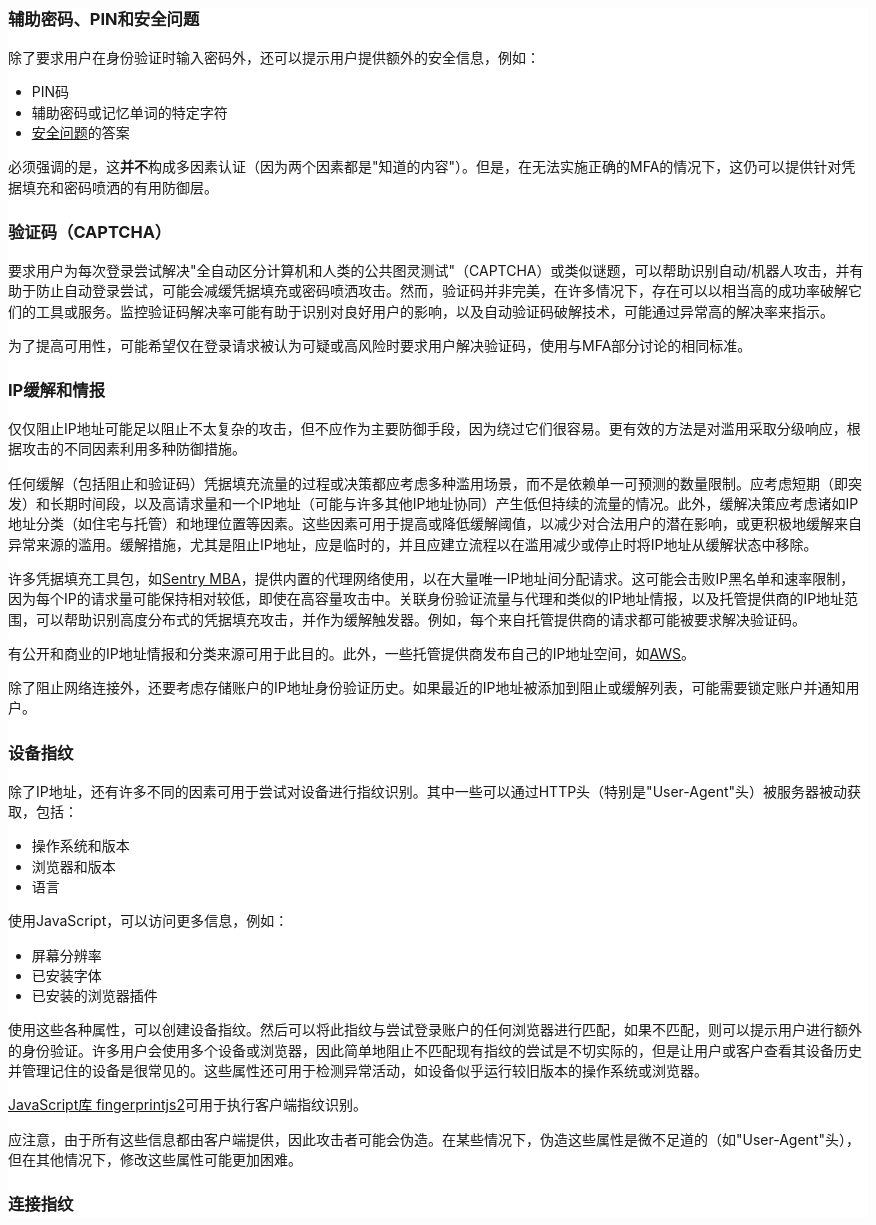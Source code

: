 ### 辅助密码、PIN和安全问题

除了要求用户在身份验证时输入密码外，还可以提示用户提供额外的安全信息，例如：

- PIN码
- 辅助密码或记忆单词的特定字符
- [安全问题](Choosing_and_Using_Security_Questions_Cheat_Sheet.md)的答案

必须强调的是，这**并不**构成多因素认证（因为两个因素都是"知道的内容"）。但是，在无法实施正确的MFA的情况下，这仍可以提供针对凭据填充和密码喷洒的有用防御层。

### 验证码（CAPTCHA）

要求用户为每次登录尝试解决"全自动区分计算机和人类的公共图灵测试"（CAPTCHA）或类似谜题，可以帮助识别自动/机器人攻击，并有助于防止自动登录尝试，可能会减缓凭据填充或密码喷洒攻击。然而，验证码并非完美，在许多情况下，存在可以以相当高的成功率破解它们的工具或服务。监控验证码解决率可能有助于识别对良好用户的影响，以及自动验证码破解技术，可能通过异常高的解决率来指示。

为了提高可用性，可能希望仅在登录请求被认为可疑或高风险时要求用户解决验证码，使用与MFA部分讨论的相同标准。

### IP缓解和情报

仅仅阻止IP地址可能足以阻止不太复杂的攻击，但不应作为主要防御手段，因为绕过它们很容易。更有效的方法是对滥用采取分级响应，根据攻击的不同因素利用多种防御措施。

任何缓解（包括阻止和验证码）凭据填充流量的过程或决策都应考虑多种滥用场景，而不是依赖单一可预测的数量限制。应考虑短期（即突发）和长期时间段，以及高请求量和一个IP地址（可能与许多其他IP地址协同）产生低但持续的流量的情况。此外，缓解决策应考虑诸如IP地址分类（如住宅与托管）和地理位置等因素。这些因素可用于提高或降低缓解阈值，以减少对合法用户的潜在影响，或更积极地缓解来自异常来源的滥用。缓解措施，尤其是阻止IP地址，应是临时的，并且应建立流程以在滥用减少或停止时将IP地址从缓解状态中移除。

许多凭据填充工具包，如[Sentry MBA](https://federalnewsnetwork.com/wp-content/uploads/2020/06/Shape-Threat-Research-Automating-Cybercrime-with-SentryMBA.pdf)，提供内置的代理网络使用，以在大量唯一IP地址间分配请求。这可能会击败IP黑名单和速率限制，因为每个IP的请求量可能保持相对较低，即使在高容量攻击中。关联身份验证流量与代理和类似的IP地址情报，以及托管提供商的IP地址范围，可以帮助识别高度分布式的凭据填充攻击，并作为缓解触发器。例如，每个来自托管提供商的请求都可能被要求解决验证码。

有公开和商业的IP地址情报和分类来源可用于此目的。此外，一些托管提供商发布自己的IP地址空间，如[AWS](https://docs.aws.amazon.com/vpc/latest/userguide/aws-ip-ranges.html)。

除了阻止网络连接外，还要考虑存储账户的IP地址身份验证历史。如果最近的IP地址被添加到阻止或缓解列表，可能需要锁定账户并通知用户。

### 设备指纹

除了IP地址，还有许多不同的因素可用于尝试对设备进行指纹识别。其中一些可以通过HTTP头（特别是"User-Agent"头）被服务器被动获取，包括：

- 操作系统和版本
- 浏览器和版本
- 语言

使用JavaScript，可以访问更多信息，例如：

- 屏幕分辨率
- 已安装字体
- 已安装的浏览器插件

使用这些各种属性，可以创建设备指纹。然后可以将此指纹与尝试登录账户的任何浏览器进行匹配，如果不匹配，则可以提示用户进行额外的身份验证。许多用户会使用多个设备或浏览器，因此简单地阻止不匹配现有指纹的尝试是不切实际的，但是让用户或客户查看其设备历史并管理记住的设备是很常见的。这些属性还可用于检测异常活动，如设备似乎运行较旧版本的操作系统或浏览器。

[JavaScript库 fingerprintjs2](https://github.com/Valve/fingerprintjs2)可用于执行客户端指纹识别。

应注意，由于所有这些信息都由客户端提供，因此攻击者可能会伪造。在某些情况下，伪造这些属性是微不足道的（如"User-Agent"头），但在其他情况下，修改这些属性可能更加困难。

### 连接指纹
